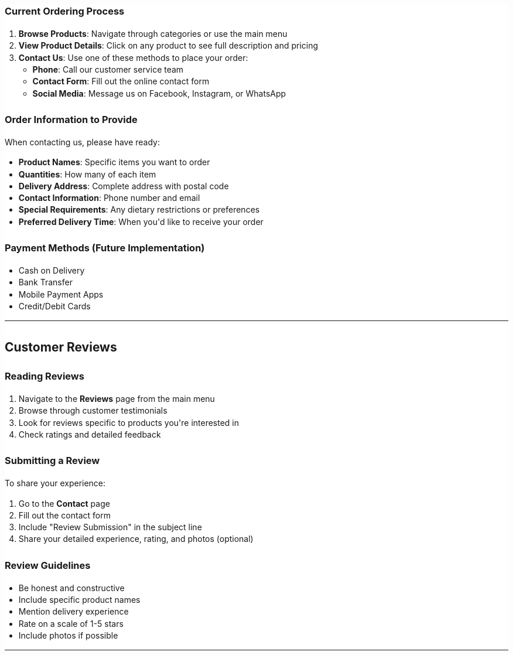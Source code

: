 ### Current Ordering Process
1. **Browse Products**: Navigate through categories or use the main menu
2. **View Product Details**: Click on any product to see full description and pricing
3. **Contact Us**: Use one of these methods to place your order:
   - **Phone**: Call our customer service team
   - **Contact Form**: Fill out the online contact form
   - **Social Media**: Message us on Facebook, Instagram, or WhatsApp

### Order Information to Provide
When contacting us, please have ready:
- **Product Names**: Specific items you want to order
- **Quantities**: How many of each item
- **Delivery Address**: Complete address with postal code
- **Contact Information**: Phone number and email
- **Special Requirements**: Any dietary restrictions or preferences
- **Preferred Delivery Time**: When you'd like to receive your order

### Payment Methods (Future Implementation)
- Cash on Delivery
- Bank Transfer
- Mobile Payment Apps
- Credit/Debit Cards

---

## Customer Reviews

### Reading Reviews
1. Navigate to the **Reviews** page from the main menu
2. Browse through customer testimonials
3. Look for reviews specific to products you're interested in
4. Check ratings and detailed feedback

### Submitting a Review
To share your experience:
1. Go to the **Contact** page
2. Fill out the contact form
3. Include "Review Submission" in the subject line
4. Share your detailed experience, rating, and photos (optional)

### Review Guidelines
- Be honest and constructive
- Include specific product names
- Mention delivery experience
- Rate on a scale of 1-5 stars
- Include photos if possible

---

